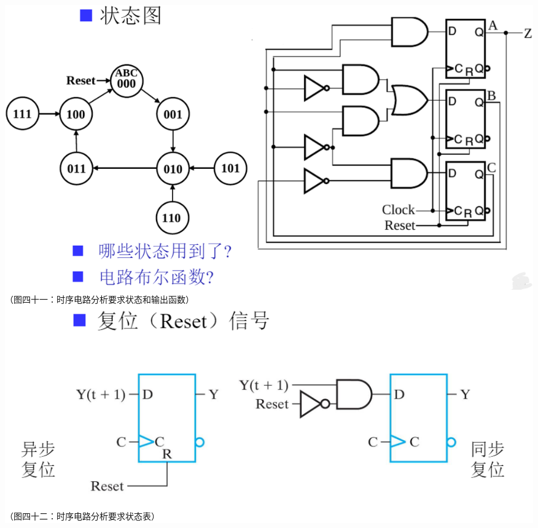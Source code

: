 ![|500](数字逻辑图/数字逻辑图4-43.png)
                       （图四十一：时序电路分析要求状态和输出函数）
![|500](数字逻辑图/数字逻辑图4-44.png)
                           （图四十二：时序电路分析要求状态表）